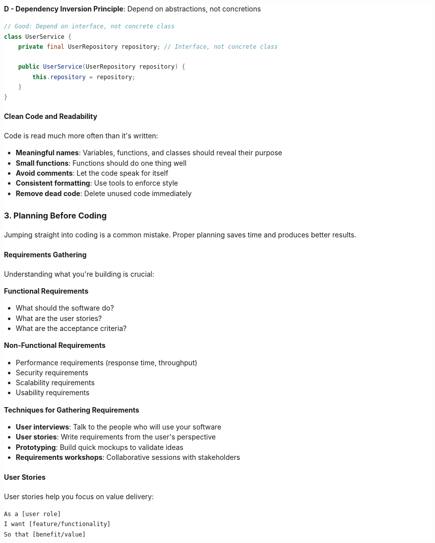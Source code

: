 **D - Dependency Inversion Principle**: Depend on abstractions, not concretions

```java
// Good: Depend on interface, not concrete class
class UserService {
    private final UserRepository repository; // Interface, not concrete class

    public UserService(UserRepository repository) {
        this.repository = repository;
    }
}
```

#### Clean Code and Readability

Code is read much more often than it's written:

- **Meaningful names**: Variables, functions, and classes should reveal their purpose
- **Small functions**: Functions should do one thing well
- **Avoid comments**: Let the code speak for itself
- **Consistent formatting**: Use tools to enforce style
- **Remove dead code**: Delete unused code immediately

### 3. Planning Before Coding

Jumping straight into coding is a common mistake. Proper planning saves time and produces better results.

#### Requirements Gathering

Understanding what you're building is crucial:

**Functional Requirements**

- What should the software do?
- What are the user stories?
- What are the acceptance criteria?

**Non-Functional Requirements**

- Performance requirements (response time, throughput)
- Security requirements
- Scalability requirements
- Usability requirements

**Techniques for Gathering Requirements**

- **User interviews**: Talk to the people who will use your software
- **User stories**: Write requirements from the user's perspective
- **Prototyping**: Build quick mockups to validate ideas
- **Requirements workshops**: Collaborative sessions with stakeholders

#### User Stories

User stories help you focus on value delivery:

```
As a [user role]
I want [feature/functionality]
So that [benefit/value]
```

